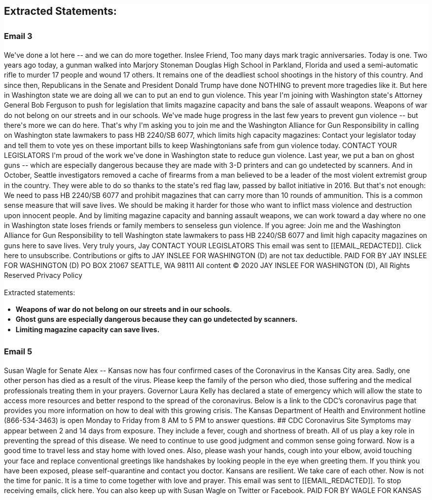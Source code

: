 ## Extracted Statements:

### Email 3
We've done a lot here -- and we can do more together. Inslee Friend, Too many days mark tragic anniversaries. Today is one. Two years ago today, a gunman walked into Marjory Stoneman Douglas High School in Parkland, Florida and used a semi-automatic rifle to murder 17 people and wound 17 others. It remains one of the deadliest school shootings in the history of this country. And since then, Republicans in the Senate and President Donald Trump have done NOTHING to prevent more tragedies like it. But here in Washington state we are doing all we can to put an end to gun violence. This year I'm joining with Washington state's Attorney General Bob Ferguson to push for legislation that limits magazine capacity and bans the sale of assault weapons. Weapons of war do not belong on our streets and in our schools. We've made huge progress in the last few years to prevent gun violence -- but there's more we can do here. That's why I'm asking you to join me and the Washington Alliance for Gun Responsibility in calling on Washington state lawmakers to pass HB 2240/SB 6077, which limits high capacity magazines: Contact your legislator today and tell them to vote yes on these important bills to keep Washingtonians safe from gun violence today. CONTACT YOUR LEGISLATORS I'm proud of the work we've done in Washington state to reduce gun violence. Last year, we put a ban on ghost guns -- which are especially dangerous because they are made with 3-D printers and can go undetected by scanners. And in October, Seattle investigators removed a cache of firearms from a man believed to be a leader of the most violent extremist group in the country. They were able to do so thanks to the state's red flag law, passed by ballot initiative in 2016. But that's not enough: We need to pass HB 2240/SB 6077 and prohibit magazines that can carry more than 10 rounds of ammunition. This is a common sense measure that will save lives. We should be making it harder for those who want to inflict mass violence and destruction upon innocent people. And by limiting magazine capacity and banning assault weapons, we can work toward a day where no one in Washington state loses friends or family members to senseless gun violence. If you agree: Join me and the Washington Alliance for Gun Responsibility to tell Washington state lawmakers to pass HB 2240/SB 6077 and limit high capacity magazines on guns here to save lives. Very truly yours, Jay CONTACT YOUR LEGISLATORS This email was sent to [[EMAIL_REDACTED]]. Click here to unsubscribe. Contributions or gifts to JAY INSLEE FOR WASHINGTON (D) are not tax deductible. PAID FOR BY JAY INSLEE FOR WASHINGTON (D) PO BOX 21067 SEATTLE, WA 98111 All content © 2020 JAY INSLEE FOR WASHINGTON (D), All Rights Reserved Privacy Policy

Extracted statements:
- **Weapons of war do not belong on our streets and in our schools.**
- **Ghost guns are especially dangerous because they can go undetected by scanners.**
- **Limiting magazine capacity can save lives.**

### Email 5
Susan Wagle for Senate Alex -- Kansas now has four confirmed cases of the Coronavirus in the Kansas City area. Sadly, one other person has died as a result of the virus. Please keep the family of the person who died, those suffering and the medical professionals treating them in your prayers. Governor Laura Kelly has declared a state of emergency which will allow the state to access more resources and better respond to the spread of the coronavirus. Below is a link to the CDC’s coronavirus page that provides you more information on how to deal with this growing crisis. The Kansas Department of Health and Environment hotline (866-534-3463) is open Monday to Friday from 8 AM to 5 PM to answer questions. ## CDC Coronavirus Site Symptoms may appear between 2 and 14 days from exposure. They include a fever, cough and shortness of breath. All of us play a key role in preventing the spread of this disease. We need to continue to use good judgment and common sense going forward. Now is a good time to travel less and stay home with loved ones. Also, please wash your hands, cough into your elbow, avoid touching your face and replace conventional greetings like handshakes by looking people in the eye when greeting them. If you think you have been exposed, please self-quarantine and contact you doctor. Kansans are resilient. We take care of each other. Now is not the time for panic. It is a time to come together with love and prayer. This email was sent to [[EMAIL_REDACTED]]. To stop receiving emails, click here. You can also keep up with Susan Wagle on Twitter or Facebook. PAID FOR BY WAGLE FOR KANSAS
